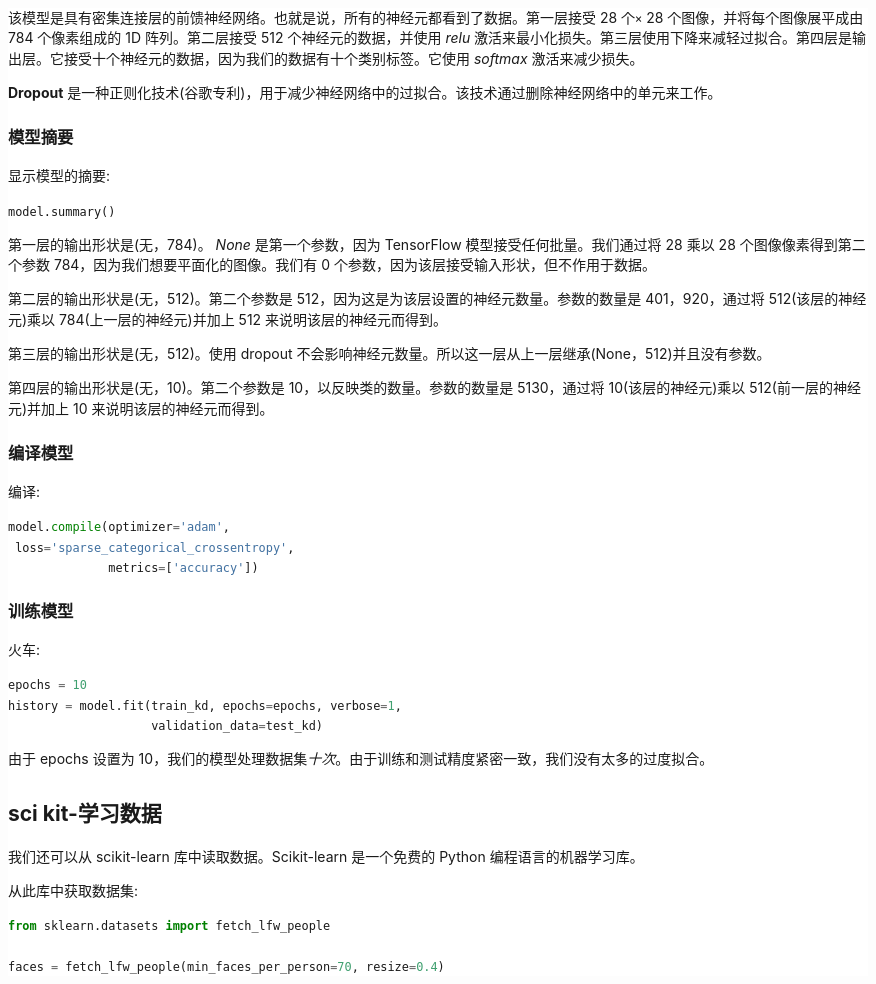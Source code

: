 该模型是具有密集连接层的前馈神经网络。也就是说，所有的神经元都看到了数据。第一层接受 28 个`×` 28 个图像，并将每个图像展平成由 784 个像素组成的 1D 阵列。第二层接受 512 个神经元的数据，并使用 *relu* 激活来最小化损失。第三层使用下降来减轻过拟合。第四层是输出层。它接受十个神经元的数据，因为我们的数据有十个类别标签。它使用 *softmax* 激活来减少损失。

**Dropout** 是一种正则化技术(谷歌专利)，用于减少神经网络中的过拟合。该技术通过删除神经网络中的单元来工作。

### 模型摘要

显示模型的摘要:

```py
model.summary()

```

第一层的输出形状是(无，784)。 *None* 是第一个参数，因为 TensorFlow 模型接受任何批量。我们通过将 28 乘以 28 个图像像素得到第二个参数 784，因为我们想要平面化的图像。我们有 0 个参数，因为该层接受输入形状，但不作用于数据。

第二层的输出形状是(无，512)。第二个参数是 512，因为这是为该层设置的神经元数量。参数的数量是 401，920，通过将 512(该层的神经元)乘以 784(上一层的神经元)并加上 512 来说明该层的神经元而得到。

第三层的输出形状是(无，512)。使用 dropout 不会影响神经元数量。所以这一层从上一层继承(None，512)并且没有参数。

第四层的输出形状是(无，10)。第二个参数是 10，以反映类的数量。参数的数量是 5130，通过将 10(该层的神经元)乘以 512(前一层的神经元)并加上 10 来说明该层的神经元而得到。

### 编译模型

编译:

```py
model.compile(optimizer='adam',
 loss='sparse_categorical_crossentropy',
              metrics=['accuracy'])

```

### 训练模型

火车:

```py
epochs = 10
history = model.fit(train_kd, epochs=epochs, verbose=1,
                    validation_data=test_kd)

```

由于 epochs 设置为 10，我们的模型处理数据集*十次*。由于训练和测试精度紧密一致，我们没有太多的过度拟合。

## sci kit-学习数据

我们还可以从 scikit-learn 库中读取数据。Scikit-learn 是一个免费的 Python 编程语言的机器学习库。

从此库中获取数据集:

```py
from sklearn.datasets import fetch_lfw_people

faces = fetch_lfw_people(min_faces_per_person=70, resize=0.4)

```

